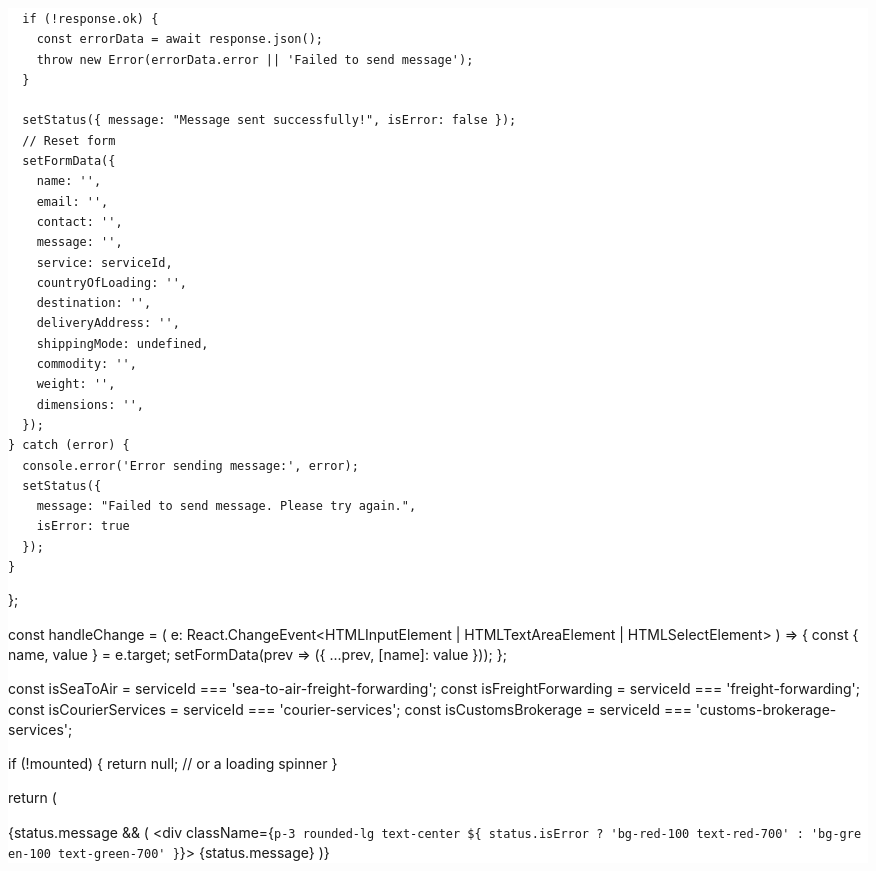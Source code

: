       if (!response.ok) {
        const errorData = await response.json();
        throw new Error(errorData.error || 'Failed to send message');
      }

      setStatus({ message: "Message sent successfully!", isError: false });
      // Reset form
      setFormData({
        name: '',
        email: '',
        contact: '',
        message: '',
        service: serviceId,
        countryOfLoading: '',
        destination: '',
        deliveryAddress: '',
        shippingMode: undefined,
        commodity: '',
        weight: '',
        dimensions: '',
      });
    } catch (error) {
      console.error('Error sending message:', error);
      setStatus({
        message: "Failed to send message. Please try again.",
        isError: true
      });
    }
  };

  const handleChange = (
    e: React.ChangeEvent<HTMLInputElement | HTMLTextAreaElement | HTMLSelectElement>
  ) => {
    const { name, value } = e.target;
    setFormData(prev => ({
      ...prev,
      [name]: value
    }));
  };

  const isSeaToAir = serviceId === 'sea-to-air-freight-forwarding';
  const isFreightForwarding = serviceId === 'freight-forwarding';
  const isCourierServices = serviceId === 'courier-services';
  const isCustomsBrokerage = serviceId === 'customs-brokerage-services';

  if (!mounted) {
    return null; // or a loading spinner
  }

  return (
    <form onSubmit={handleSubmit} className="space-y-4">
      {status.message && (
        <div className={`p-3 rounded-lg text-center ${
          status.isError ? 'bg-red-100 text-red-700' : 'bg-green-100 text-green-700'
        }`}>
          {status.message}
        </div>
      )}
      